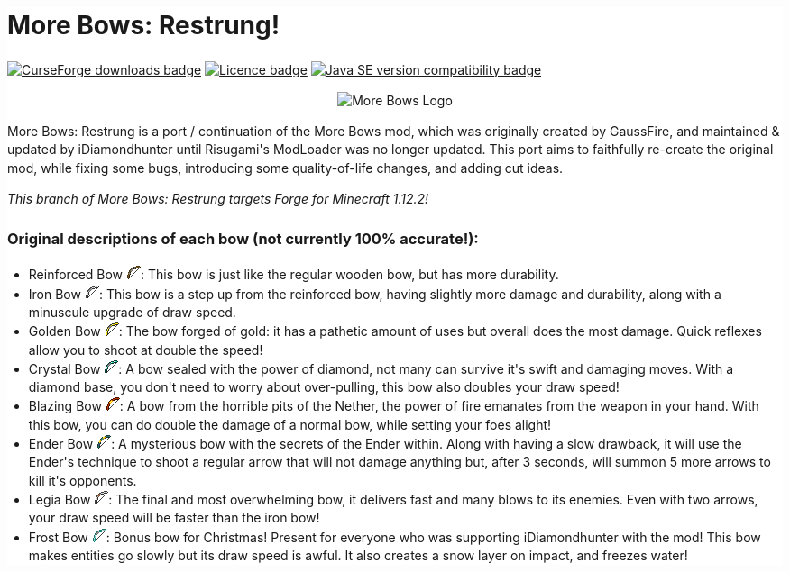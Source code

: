 # More Bows: Restrung!

[![CurseForge downloads badge](http://cf.way2muchnoise.eu/full_466902_downloads.svg "CurseForge downloads")](https://www.curseforge.com/minecraft/mc-mods/more-bows-restrung)
[![Licence badge](https://img.shields.io/github/license/NeRdTheNed/More-bows "Licence")](https://github.com/NeRdTheNed/More-bows/blob/forge-1.12.2/LICENSE)
[![Java SE version compatibility badge](https://img.shields.io/badge/Java%20SE-8-orange?logo=java "Java SE version compatibility")](https://en.wikipedia.org/wiki/Java_version_history#Java_8)

<p align="center">
    <picture>
        <source srcset="https://raw.githubusercontent.com/NeRdTheNed/More-bows/gh-pages/images/optimised/MoreBowsLogo/MoreBowsLogo-360.jxl 360w, https://raw.githubusercontent.com/NeRdTheNed/More-bows/gh-pages/images/optimised/MoreBowsLogo/MoreBowsLogo-480.jxl 480w, https://raw.githubusercontent.com/NeRdTheNed/More-bows/gh-pages/images/optimised/MoreBowsLogo/MoreBowsLogo.jxl" type="image/jxl">
        <source srcset="https://raw.githubusercontent.com/NeRdTheNed/More-bows/gh-pages/images/optimised/MoreBowsLogo/MoreBowsLogo-360.webp 360w, https://raw.githubusercontent.com/NeRdTheNed/More-bows/gh-pages/images/optimised/MoreBowsLogo/MoreBowsLogo-480.webp 480w, https://raw.githubusercontent.com/NeRdTheNed/More-bows/gh-pages/images/optimised/MoreBowsLogo/MoreBowsLogo.webp" type="image/webp">
        <source srcset="https://raw.githubusercontent.com/NeRdTheNed/More-bows/gh-pages/images/optimised/MoreBowsLogo/MoreBowsLogo-360.png 360w, https://raw.githubusercontent.com/NeRdTheNed/More-bows/gh-pages/images/optimised/MoreBowsLogo/MoreBowsLogo-480.png 480w, https://raw.githubusercontent.com/NeRdTheNed/More-bows/gh-pages/images/optimised/MoreBowsLogo/MoreBowsLogo.png" type="image/png">
        <img src="https://raw.githubusercontent.com/NeRdTheNed/More-bows/gh-pages/images/optimised/MoreBowsLogo/MoreBowsLogo.png" alt="More Bows Logo" title="More Bows!" style='width: 100%; object-fit: contain'/>
    </picture>
</p>

More Bows: Restrung is a port / continuation of the More Bows mod, which was originally created by GaussFire, and maintained & updated by iDiamondhunter until Risugami's ModLoader was no longer updated. This port aims to faithfully re-create the original mod, while fixing some bugs, introducing some quality-of-life changes, and adding cut ideas.

_This branch of More Bows: Restrung targets Forge for Minecraft 1.12.2!_

### Original descriptions of each bow (not currently 100% accurate!):

- Reinforced Bow ![Reinforced Bow Icon](src/main/resources/assets/morebows/textures/items/stone_bow.png): This bow is just like the regular wooden bow, but has more durability.
- Iron Bow ![Iron Bow Icon](src/main/resources/assets/morebows/textures/items/iron_bow.png): This bow is a step up from the reinforced bow, having slightly more damage and durability, along with a minuscule upgrade of draw speed.
- Golden Bow ![Golden Bow Icon](src/main/resources/assets/morebows/textures/items/gold_bow.png): The bow forged of gold: it has a pathetic amount of uses but overall does the most damage. Quick reflexes allow you to shoot at double the speed!
- Crystal Bow ![Crystal Bow Icon](src/main/resources/assets/morebows/textures/items/diamond_bow.png): A bow sealed with the power of diamond, not many can survive it's swift and damaging moves. With a diamond base, you don't need to worry about over-pulling, this bow also doubles your draw speed!
- Blazing Bow ![Blazing Bow Icon](src/main/resources/assets/morebows/textures/items/flame_bow.png): A bow from the horrible pits of the Nether, the power of fire emanates from the weapon in your hand. With this bow, you can do double the damage of a normal bow, while setting your foes alight!
- Ender Bow ![Ender Bow Icon](src/main/resources/assets/morebows/textures/items/ender_bow.png): A mysterious bow with the secrets of the Ender within. Along with having a slow drawback, it will use the Ender's technique to shoot a regular arrow that will not damage anything but, after 3 seconds, will summon 5 more arrows to kill it's opponents.
- Legia Bow ![Legia Bow Icon](src/main/resources/assets/morebows/textures/items/multi_bow.png): The final and most overwhelming bow, it delivers fast and many blows to its enemies. Even with two arrows, your draw speed will be faster than the iron bow!
- Frost Bow ![Frost Bow Icon](src/main/resources/assets/morebows/textures/items/frost_bow.png): Bonus bow for Christmas! Present for everyone who was supporting iDiamondhunter with the mod! This bow makes entities go slowly but its draw speed is awful. It also creates a snow layer on impact, and freezes water!
